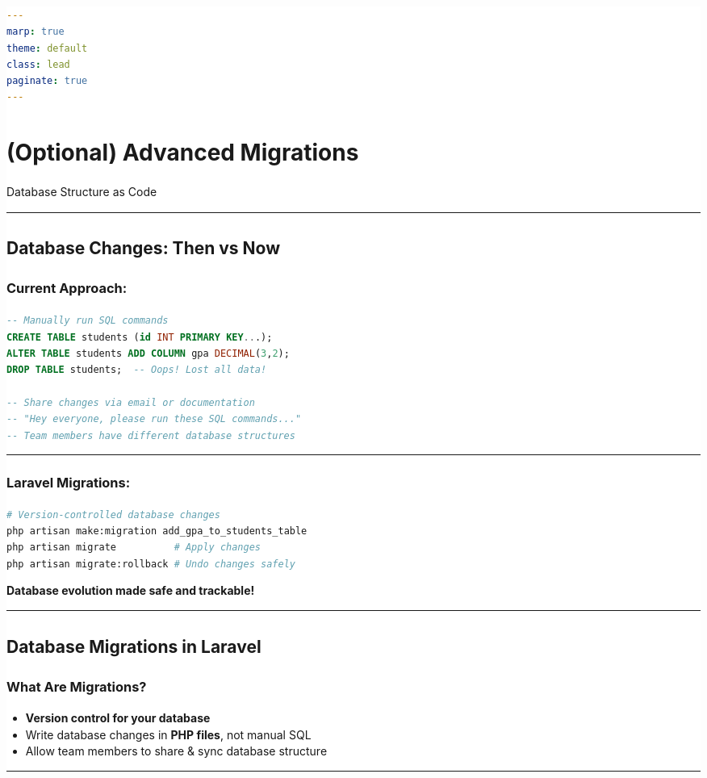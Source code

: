 ```yaml
---
marp: true
theme: default
class: lead
paginate: true
---
```





# (Optional) Advanced Migrations

Database Structure as Code

---

## Database Changes: Then vs Now

### Current Approach:

```sql
-- Manually run SQL commands
CREATE TABLE students (id INT PRIMARY KEY...);
ALTER TABLE students ADD COLUMN gpa DECIMAL(3,2);
DROP TABLE students;  -- Oops! Lost all data!

-- Share changes via email or documentation
-- "Hey everyone, please run these SQL commands..."
-- Team members have different database structures
```

---

### Laravel Migrations:

```bash
# Version-controlled database changes
php artisan make:migration add_gpa_to_students_table
php artisan migrate          # Apply changes
php artisan migrate:rollback # Undo changes safely
```

**Database evolution made safe and trackable!**

---

## Database Migrations in Laravel

### What Are Migrations?

- **Version control for your database**  
- Write database changes in **PHP files**, not manual SQL  
- Allow team members to share & sync database structure  

---